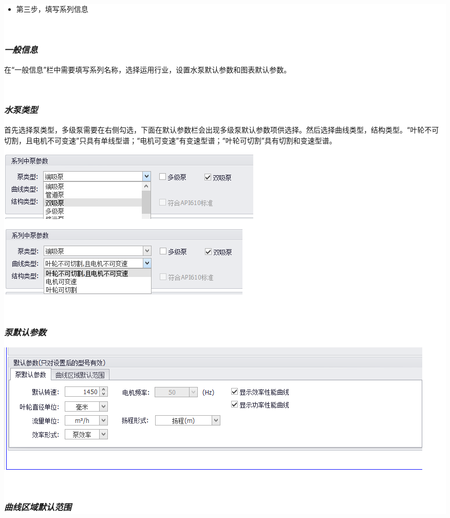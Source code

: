- 第三步，填写系列信息

&emsp;

### *一般信息*

在“一般信息”栏中需要填写系列名称，选择运用行业，设置水泵默认参数和图表默认参数。

&emsp;

### *水泵类型*

首先选择泵类型，多级泵需要在右侧勾选，下面在默认参数栏会出现多级泵默认参数项供选择。然后选择曲线类型，结构类型。“叶轮不可切割，且电机不可变速”只具有单线型谱；“电机可变速”有变速型谱；“叶轮可切割”具有切割和变速型谱。

![图片](./xpump/11.png)

![图片](./xpump/12.png)

&emsp;

### *泵默认参数*

![图片](./xpump/13.png)

&emsp;

### *曲线区域默认范围*
